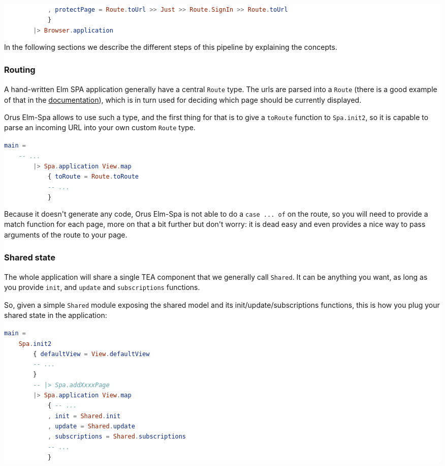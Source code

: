 ```elm
            , protectPage = Route.toUrl >> Just >> Route.SignIn >> Route.toUrl
            }
        |> Browser.application
```

In the following sections we describe the different steps of this pipeline by
explaining the concepts.

### Routing

A hand-written Elm SPA application generally have a central `Route` type. The
urls are parsed into a `Route` (there is a good example of that in the
[documentation](https://package.elm-lang.org/packages/elm/url/latest/Url-Parser#parse)),
which is in turn used for deciding which page should be currently displayed.

Orus Elm-Spa allows to use such a type, and the first thing for that is to give
a `toRoute` function to `Spa.init2`, so it is capable to parse an incoming URL
into your own custom `Route` type.

```elm
main =
    -- ...
        |> Spa.application View.map
            { toRoute = Route.toRoute
            -- ...
            }
```

Because it doesn't generate any code, Orus Elm-Spa is not able to do a
`case ... of` on the route, so you will need to provide a match function for
each page, more on that a bit further but don't worry: it is dead easy and
even provides a nice way to pass arguments of the route to your page.

### Shared state

The whole application will share a single TEA component that we generally call
`Shared`. It can be anything you want, as long as you provide `init`, and
`update` and `subscriptions` functions.

So, given a simple `Shared` module exposing the shared model and its
init/update/subscriptions functions, this is how you plug your shared state
in the application:

```elm
main =
    Spa.init2
        { defaultView = View.defaultView
        -- ...
        }
        -- |> Spa.addXxxxPage
        |> Spa.application View.map
            { -- ...
            , init = Shared.init
            , update = Shared.update
            , subscriptions = Shared.subscriptions
            -- ...
            }
```
